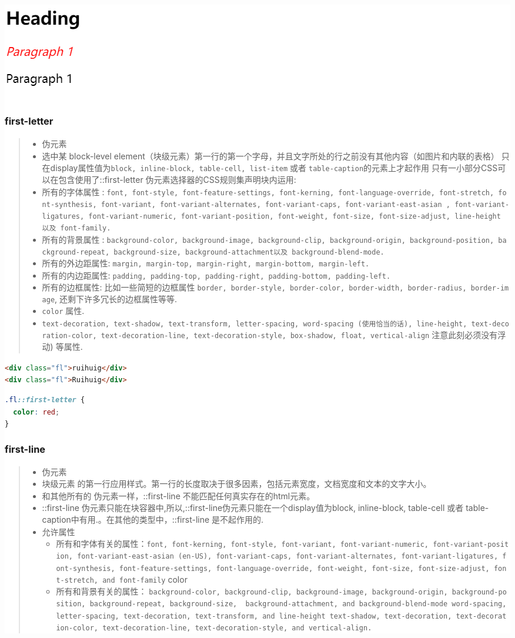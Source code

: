 ![](/.assets/img/2022-01-11-09-40-08.png)

### first-letter

> - 伪元素
> - 选中某 block-level element（块级元素）第一行的第一个字母，并且文字所处的行之前没有其他内容（如图片和内联的表格）
>   只在display属性值为`block, inline-block, table-cell, list-item` 或者 `table-caption`的元素上才起作用
>   只有一小部分CSS可以在包含使用了::first-letter 伪元素选择器的CSS规则集声明块内运用:
> - 所有的字体属性 : `font, font-style, font-feature-settings, font-kerning, font-language-override, font-stretch, font-synthesis, font-variant, font-variant-alternates, font-variant-caps, font-variant-east-asian , font-variant-ligatures, font-variant-numeric, font-variant-position, font-weight, font-size, font-size-adjust, line-height 以及 font-family.`
> - 所有的背景属性 : `background-color, background-image, background-clip, background-origin, background-position, background-repeat, background-size, background-attachment以及 background-blend-mode.`
> - 所有的外边距属性: `margin, margin-top, margin-right, margin-bottom, margin-left.`
> - 所有的内边距属性: `padding, padding-top, padding-right, padding-bottom, padding-left.`
> - 所有的边框属性: 比如一些简短的边框属性 `border, border-style, border-color, border-width, border-radius, border-image`, 还剩下许多冗长的边框属性等等.
> - `color` 属性.
> - `text-decoration, text-shadow, text-transform, letter-spacing, word-spacing (使用恰当的话), line-height, text-decoration-color, text-decoration-line, text-decoration-style, box-shadow, float, vertical-align` 注意此刻必须没有浮动) 等属性.

```html
<div class="fl">ruihuig</div>
<div class="fl">Ruihuig</div>
```

```css
.fl::first-letter {
  color: red;
}
```

### first-line

> - 伪元素
> - 块级元素 的第一行应用样式。第一行的长度取决于很多因素，包括元素宽度，文档宽度和文本的文字大小。
> - 和其他所有的 伪元素一样，::first-line 不能匹配任何真实存在的html元素。
> - ::first-line 伪元素只能在块容器中,所以,::first-line伪元素只能在一个display值为block, inline-block, table-cell 或者 table-caption中有用.。在其他的类型中，::first-line 是不起作用的.
> - 允许属性
>   - 所有和字体有关的属性：`font, font-kerning, font-style, font-variant, font-variant-numeric, font-variant-position, font-variant-east-asian (en-US), font-variant-caps, font-variant-alternates, font-variant-ligatures, font-synthesis, font-feature-settings, font-language-override, font-weight, font-size, font-size-adjust, font-stretch, and font-family`
>     color
>   - 所有和背景有关的属性： `background-color, background-clip, background-image, background-origin, background-position, background-repeat, background-size,  background-attachment, and background-blend-mode
word-spacing, letter-spacing, text-decoration, text-transform, and line-height
text-shadow, text-decoration, text-decoration-color, text-decoration-line, text-decoration-style, and vertical-align.`
